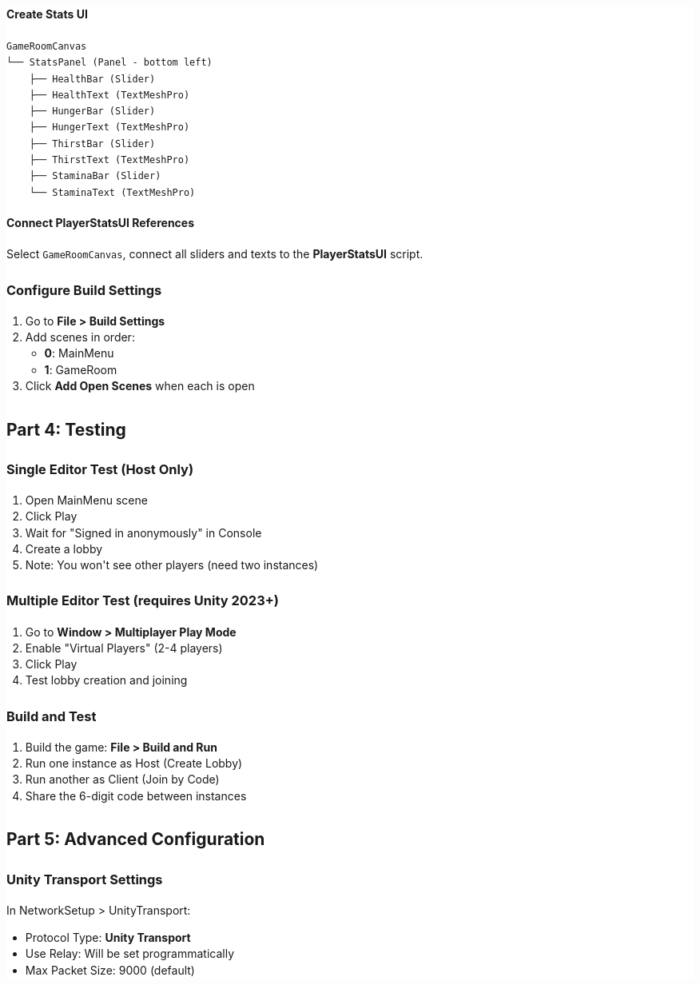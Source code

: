 #### Create Stats UI
```
GameRoomCanvas
└── StatsPanel (Panel - bottom left)
    ├── HealthBar (Slider)
    ├── HealthText (TextMeshPro)
    ├── HungerBar (Slider)
    ├── HungerText (TextMeshPro)
    ├── ThirstBar (Slider)
    ├── ThirstText (TextMeshPro)
    ├── StaminaBar (Slider)
    └── StaminaText (TextMeshPro)
```

#### Connect PlayerStatsUI References
Select `GameRoomCanvas`, connect all sliders and texts to the **PlayerStatsUI** script.

### Configure Build Settings

1. Go to **File > Build Settings**
2. Add scenes in order:
   - **0**: MainMenu
   - **1**: GameRoom
3. Click **Add Open Scenes** when each is open

## Part 4: Testing

### Single Editor Test (Host Only)
1. Open MainMenu scene
2. Click Play
3. Wait for "Signed in anonymously" in Console
4. Create a lobby
5. Note: You won't see other players (need two instances)

### Multiple Editor Test (requires Unity 2023+)
1. Go to **Window > Multiplayer Play Mode**
2. Enable "Virtual Players" (2-4 players)
3. Click Play
4. Test lobby creation and joining

### Build and Test
1. Build the game: **File > Build and Run**
2. Run one instance as Host (Create Lobby)
3. Run another as Client (Join by Code)
4. Share the 6-digit code between instances

## Part 5: Advanced Configuration

### Unity Transport Settings
In NetworkSetup > UnityTransport:
- Protocol Type: **Unity Transport**
- Use Relay: Will be set programmatically
- Max Packet Size: 9000 (default)
